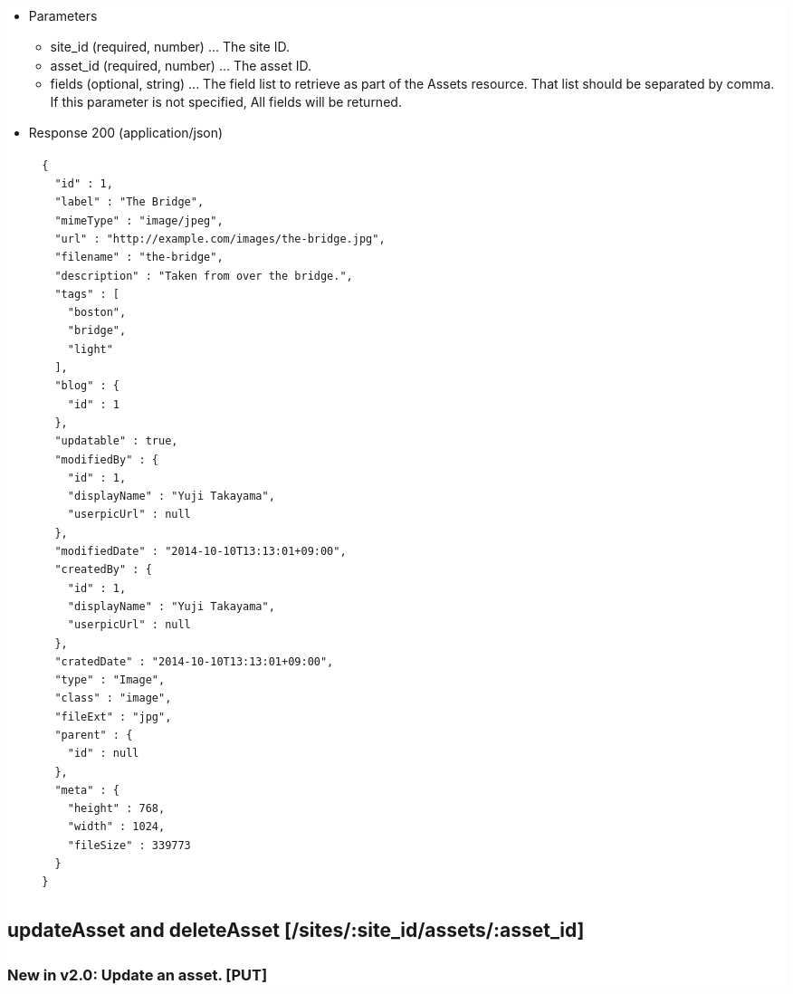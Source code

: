 + Parameters
    + site_id (required, number) ... The site ID.
    + asset_id (required, number) ... The asset ID.
    + fields (optional, string) ... The field list to retrieve as part of the Assets resource. That list should be separated by comma. If this parameter is not specified, All fields will be returned.

+ Response 200 (application/json)

        {
          "id" : 1,
          "label" : "The Bridge",
          "mimeType" : "image/jpeg",
          "url" : "http://example.com/images/the-bridge.jpg",
          "filename" : "the-bridge",
          "description" : "Taken from over the bridge.",
          "tags" : [
            "boston",
            "bridge",
            "light"
          ],
          "blog" : {
            "id" : 1
          },
          "updatable" : true,
          "modifiedBy" : {
            "id" : 1,
            "displayName" : "Yuji Takayama",
            "userpicUrl" : null
          },
          "modifiedDate" : "2014-10-10T13:13:01+09:00",
          "createdBy" : {
            "id" : 1,
            "displayName" : "Yuji Takayama",
            "userpicUrl" : null
          },
          "cratedDate" : "2014-10-10T13:13:01+09:00",
          "type" : "Image",
          "class" : "image",
          "fileExt" : "jpg",
          "parent" : {
            "id" : null
          },
          "meta" : {
            "height" : 768,
            "width" : 1024,
            "fileSize" : 339773
          }
        }

## updateAsset and deleteAsset [/sites/:site_id/assets/:asset_id]
### New in v2.0: Update an asset. [PUT]
